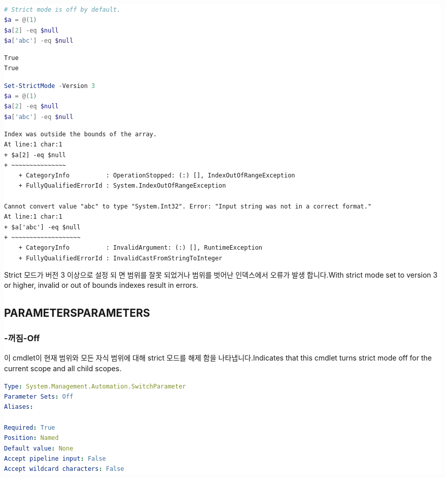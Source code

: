 ```powershell
# Strict mode is off by default.
$a = @(1)
$a[2] -eq $null
$a['abc'] -eq $null
```

```Output
True
True
```

```powershell
Set-StrictMode -Version 3
$a = @(1)
$a[2] -eq $null
$a['abc'] -eq $null
```

```Output
Index was outside the bounds of the array.
At line:1 char:1
+ $a[2] -eq $null
+ ~~~~~~~~~~~~~~~
    + CategoryInfo          : OperationStopped: (:) [], IndexOutOfRangeException
    + FullyQualifiedErrorId : System.IndexOutOfRangeException

Cannot convert value "abc" to type "System.Int32". Error: "Input string was not in a correct format."
At line:1 char:1
+ $a['abc'] -eq $null
+ ~~~~~~~~~~~~~~~~~~~
    + CategoryInfo          : InvalidArgument: (:) [], RuntimeException
    + FullyQualifiedErrorId : InvalidCastFromStringToInteger
```

<span data-ttu-id="d9dbf-134">Strict 모드가 버전 3 이상으로 설정 되 면 범위를 잘못 되었거나 범위를 벗어난 인덱스에서 오류가 발생 합니다.</span><span class="sxs-lookup"><span data-stu-id="d9dbf-134">With strict mode set to version 3 or higher, invalid or out of bounds indexes result in errors.</span></span>

## <span data-ttu-id="d9dbf-135">PARAMETERS</span><span class="sxs-lookup"><span data-stu-id="d9dbf-135">PARAMETERS</span></span>

### <span data-ttu-id="d9dbf-136">-꺼짐</span><span class="sxs-lookup"><span data-stu-id="d9dbf-136">-Off</span></span>

<span data-ttu-id="d9dbf-137">이 cmdlet이 현재 범위와 모든 자식 범위에 대해 strict 모드를 해제 함을 나타냅니다.</span><span class="sxs-lookup"><span data-stu-id="d9dbf-137">Indicates that this cmdlet turns strict mode off for the current scope and all child scopes.</span></span>

```yaml
Type: System.Management.Automation.SwitchParameter
Parameter Sets: Off
Aliases:

Required: True
Position: Named
Default value: None
Accept pipeline input: False
Accept wildcard characters: False
```
